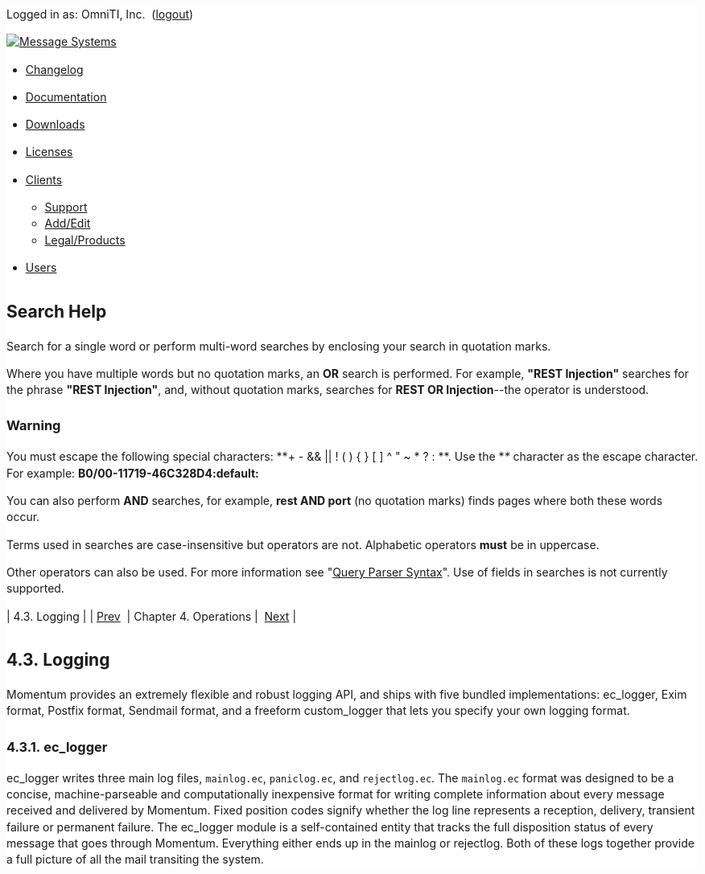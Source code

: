 Logged in as: OmniTI, Inc.  ([logout](https://support.messagesystems.com/logout.php))

[![Message Systems](https://support.messagesystems.com/images/ms-white205.png)](https://support.messagesystems.com/start.php) 

*   [Changelog](https://support.messagesystems.com/start.php?show=changelog)
*   [Documentation](https://support.messagesystems.com/docs/)
*   [Downloads](https://support.messagesystems.com/start.php)

*   [Licenses](https://support.messagesystems.com/license_summary.php)
*   <a href="">Clients</a>
    *   [Support](https://support.messagesystems.com/cs.php)
    *   [Add/Edit](https://support.messagesystems.com/edit_client.php)
    *   [Legal/Products](https://support.messagesystems.com/edit_products.php)
*   [Users](https://support.messagesystems.com/edit_customer.php)

## Search Help

Search for a single word or perform multi-word searches by enclosing your search in quotation marks.

Where you have multiple words but no quotation marks, an **OR** search is performed. For example, **"REST Injection"** searches for the phrase **"REST Injection"**, and, without quotation marks, searches for **REST OR Injection**--the operator is understood.

### Warning

You must escape the following special characters: **+ - && || ! ( ) { } [ ] ^ " ~ * ? : \**. Use the **\** character as the escape character. For example: **B0/00-11719-46C328D4\:default\:**

You can also perform **AND** searches, for example, **rest AND port** (no quotation marks) finds pages where both these words occur.

Terms used in searches are case-insensitive but operators are not. Alphabetic operators **must** be in uppercase.

Other operators can also be used. For more information see "[Query Parser Syntax](https://lucene.apache.org/core/old_versioned_docs/versions/3_0_0/queryparsersyntax.html)". Use of fields in searches is not currently supported.

| 4.3. Logging |
| [Prev](operations.console-commands.php)  | Chapter 4. Operations |  [Next](operations.multivip.php) |

## 4.3. Logging

Momentum provides an extremely flexible and robust logging API, and ships with five bundled implementations: ec_logger, Exim format, Postfix format, Sendmail format, and a freeform custom_logger that lets you specify your own logging format.

### 4.3.1. ec_logger

ec_logger writes three main log files, `mainlog.ec`, `paniclog.ec`, and `rejectlog.ec`. The `mainlog.ec` format was designed to be a concise, machine-parseable and computationally inexpensive format for writing complete information about every message received and delivered by Momentum. Fixed position codes signify whether the log line represents a reception, delivery, transient failure or permanent failure. The ec_logger module is a self-contained entity that tracks the full disposition status of every message that goes through Momentum. Everything either ends up in the mainlog or rejectlog. Both of these logs together provide a full picture of all the mail transiting the system.

